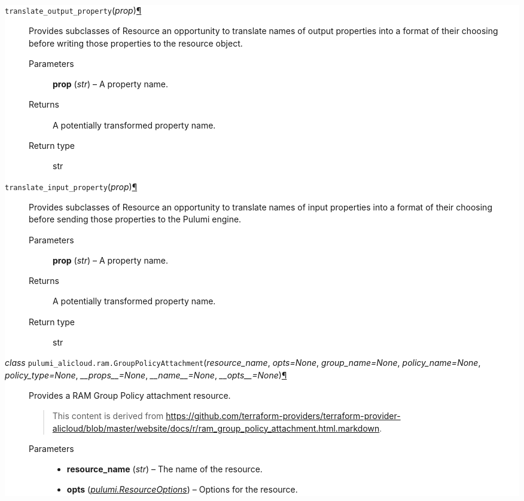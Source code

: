 <dl class="method">
<dt id="pulumi_alicloud.ram.GroupMembership.translate_output_property">
<code class="sig-name descname">translate_output_property</code><span class="sig-paren">(</span><em class="sig-param">prop</em><span class="sig-paren">)</span><a class="headerlink" href="#pulumi_alicloud.ram.GroupMembership.translate_output_property" title="Permalink to this definition">¶</a></dt>
<dd><p>Provides subclasses of Resource an opportunity to translate names of output properties
into a format of their choosing before writing those properties to the resource object.</p>
<dl class="field-list simple">
<dt class="field-odd">Parameters</dt>
<dd class="field-odd"><p><strong>prop</strong> (<em>str</em>) – A property name.</p>
</dd>
<dt class="field-even">Returns</dt>
<dd class="field-even"><p>A potentially transformed property name.</p>
</dd>
<dt class="field-odd">Return type</dt>
<dd class="field-odd"><p>str</p>
</dd>
</dl>
</dd></dl>

<dl class="method">
<dt id="pulumi_alicloud.ram.GroupMembership.translate_input_property">
<code class="sig-name descname">translate_input_property</code><span class="sig-paren">(</span><em class="sig-param">prop</em><span class="sig-paren">)</span><a class="headerlink" href="#pulumi_alicloud.ram.GroupMembership.translate_input_property" title="Permalink to this definition">¶</a></dt>
<dd><p>Provides subclasses of Resource an opportunity to translate names of input properties into
a format of their choosing before sending those properties to the Pulumi engine.</p>
<dl class="field-list simple">
<dt class="field-odd">Parameters</dt>
<dd class="field-odd"><p><strong>prop</strong> (<em>str</em>) – A property name.</p>
</dd>
<dt class="field-even">Returns</dt>
<dd class="field-even"><p>A potentially transformed property name.</p>
</dd>
<dt class="field-odd">Return type</dt>
<dd class="field-odd"><p>str</p>
</dd>
</dl>
</dd></dl>

</dd></dl>

<dl class="class">
<dt id="pulumi_alicloud.ram.GroupPolicyAttachment">
<em class="property">class </em><code class="sig-prename descclassname">pulumi_alicloud.ram.</code><code class="sig-name descname">GroupPolicyAttachment</code><span class="sig-paren">(</span><em class="sig-param">resource_name</em>, <em class="sig-param">opts=None</em>, <em class="sig-param">group_name=None</em>, <em class="sig-param">policy_name=None</em>, <em class="sig-param">policy_type=None</em>, <em class="sig-param">__props__=None</em>, <em class="sig-param">__name__=None</em>, <em class="sig-param">__opts__=None</em><span class="sig-paren">)</span><a class="headerlink" href="#pulumi_alicloud.ram.GroupPolicyAttachment" title="Permalink to this definition">¶</a></dt>
<dd><p>Provides a RAM Group Policy attachment resource.</p>
<blockquote>
<div><p>This content is derived from <a class="reference external" href="https://github.com/terraform-providers/terraform-provider-alicloud/blob/master/website/docs/r/ram_group_policy_attachment.html.markdown">https://github.com/terraform-providers/terraform-provider-alicloud/blob/master/website/docs/r/ram_group_policy_attachment.html.markdown</a>.</p>
</div></blockquote>
<dl class="field-list simple">
<dt class="field-odd">Parameters</dt>
<dd class="field-odd"><ul class="simple">
<li><p><strong>resource_name</strong> (<em>str</em>) – The name of the resource.</p></li>
<li><p><strong>opts</strong> (<a class="reference internal" href="../../pulumi/#pulumi.ResourceOptions" title="pulumi.ResourceOptions"><em>pulumi.ResourceOptions</em></a>) – Options for the resource.</p></li>